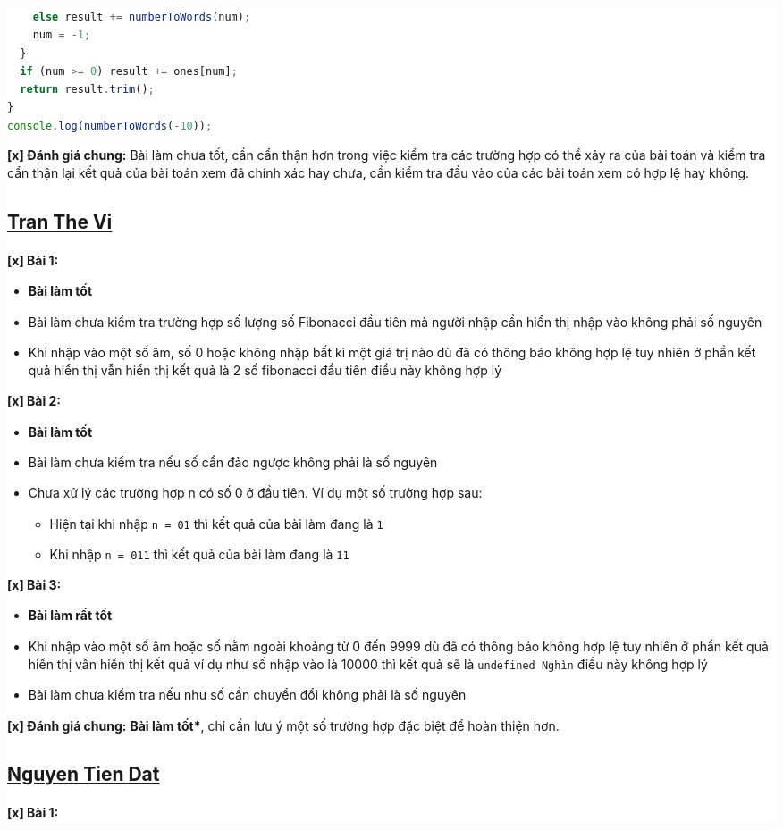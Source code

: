   ```js
      else result += numberToWords(num);
      num = -1;
    }
    if (num >= 0) result += ones[num];
    return result.trim();
  }
  console.log(numberToWords(-10));
  ```

**[x] Đánh giá chung:** Bài làm chưa tốt, cần cẩn thận hơn trong việc kiểm tra các trường hợp có thể xảy ra của bài toán và kiểm tra cẩn thận lại kết quả của bài toán xem đã chính xác hay chưa, cần kiểm tra đầu vào của các bài toán xem có hợp lệ hay không.

## [Tran The Vi](https://github.com/tranthevink/f8_fullstack_k5/tree/main/Homework/day18)

**[x] Bài 1:**

- **Bài làm tốt**

- Bài làm chưa kiểm tra trường hợp số lượng số Fibonacci đầu tiên mà người nhập cần hiển thị nhập vào không phải số nguyên

- Khi nhập vào một số âm, số 0 hoặc không nhập bất kì một giá trị nào dù đã có thông báo không hợp lệ tuy nhiên ở phần kết quả hiển thị vẫn hiển thị kết quả là 2 số fibonacci đầu tiên điều này không hợp lý

**[x] Bài 2:**

- **Bài làm tốt**

- Bài làm chưa kiểm tra nếu số cần đảo ngược không phải là số nguyên

- Chưa xử lý các trường hợp n có số 0 ở đầu tiên. Ví dụ một số trường hợp sau:

  - Hiện tại khi nhập `n = 01` thì kết quả của bài làm đang là `1`

  - Khi nhập `n = 011` thì kết quả của bài làm đang là `11`

**[x] Bài 3:**

- **Bài làm rất tốt**

- Khi nhập vào một số âm hoặc số nằm ngoài khoảng từ 0 đến 9999 dù đã có thông báo không hợp lệ tuy nhiên ở phần kết quả hiển thị vẫn hiển thị kết quả ví dụ như số nhập vào là 10000 thì kết quả sẽ là `undefined Nghìn` điều này không hợp lý

- Bài làm chưa kiểm tra nếu như số cần chuyển đổi không phải là số nguyên

**[x] Đánh giá chung:** **Bài làm tốt\***, chỉ cần lưu ý một số trường hợp đặc biệt để hoàn thiện hơn.

## [Nguyen Tien Dat](https://github.com/tiendat211294/f8_offline_k5/blob/main/buoi-19/script.js)

**[x] Bài 1:**
